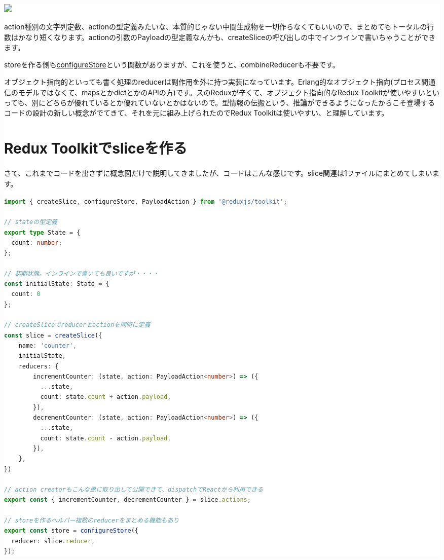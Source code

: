 <img src="/images/20200501/5.png">

action種別の文字列定数、actionの型定義みたいな、本質的じゃない中間生成物を一切作らなくてもいいので、まとめてもトータルの行数はかなり短くなります。actionの引数のPayloadの型定義なんかも、createSliceの呼び出しの中でインラインで書いちゃうことができます。

storeを作る側も[configureStore](https://redux-toolkit.js.org/usage/usage-with-typescript#using-configurestore-with-typescript)という関数がありますが、これを使うと、combineReducerも不要です。

オブジェクト指向的といっても書く処理のreducerは副作用を外に持つ実装になっています。Erlang的なオブジェクト指向(プロセス間通信のモデルではなくて、mapsとかdictとかのAPIの方)です。スのReduxが辛くて、オブジェクト指向的なRedux Toolkitが使いやすいといっても、別にどちらが優れているとか優れていないとかはないので。型情報の伝搬という、推論ができるようになったからこそ登場するコードの設計の新しい概念がでてきて、それを元に組み上げられたのでRedux Toolkitは使いやすい、と理解しています。

# Redux Toolkitでsliceを作る

さて、これまでコードを出さずに概念図だけで説明してきましたが、コードはこんな感じです。slice関連は1ファイルにまとめてしまいます。

```ts
import { createSlice, configureStore, PayloadAction } from '@reduxjs/toolkit';

// stateの型定義
export type State = {
  count: number;
};

// 初期状態。インラインで書いても良いですが・・・・
const initialState: State = {
  count: 0
};

// createSliceでreducerとactionを同時に定義
const slice = createSlice({
    name: 'counter',
    initialState,
    reducers: {
        incrementCounter: (state, action: PayloadAction<number>) => ({
          ...state,
          count: state.count + action.payload,
        }),
        decrementCounter: (state, action: PayloadAction<number>) => ({
          ...state,
          count: state.count - action.payload,
        }),
    },
})

// action creatorもこんな風に取り出して公開できて、dispatchでReactから利用できる
export const { incrementCounter, decrementCounter } = slice.actions;

// storeを作るヘルパー複数のreducerをまとめる機能もあり
export const store = configureStore({
  reducer: slice.reducer,
});
```
